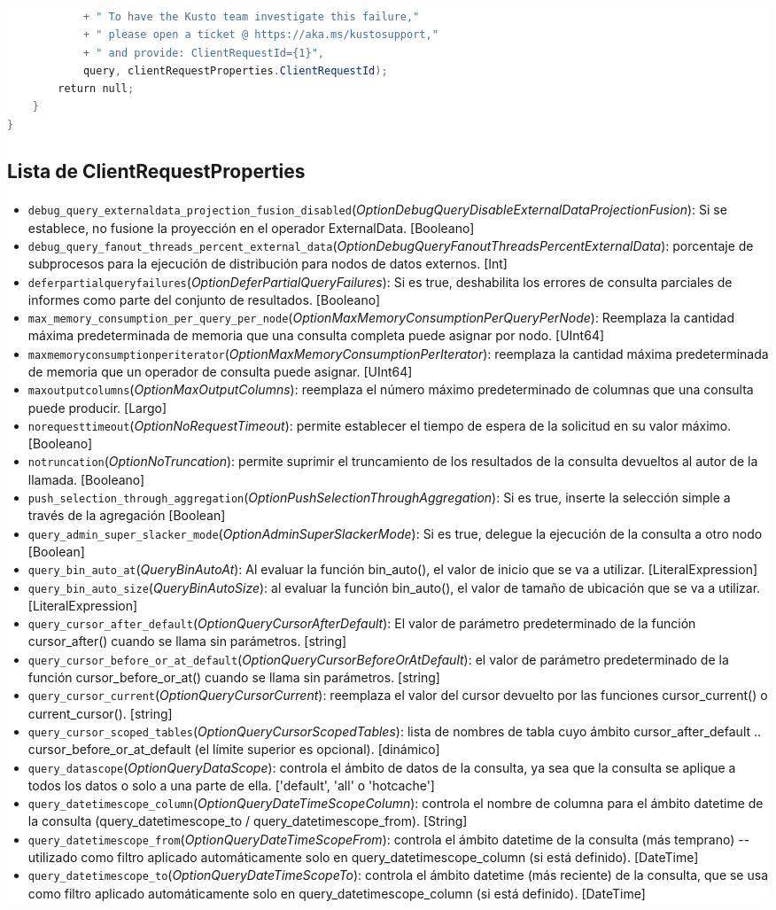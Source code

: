 ```csharp
            + " To have the Kusto team investigate this failure,"
            + " please open a ticket @ https://aka.ms/kustosupport,"
            + " and provide: ClientRequestId={1}",
            query, clientRequestProperties.ClientRequestId);
        return null;
    }
}
```

## <a name="list-of-clientrequestproperties"></a>Lista de ClientRequestProperties








* `debug_query_externaldata_projection_fusion_disabled`(*OptionDebugQueryDisableExternalDataProjectionFusion*): Si se establece, no fusione la proyección en el operador ExternalData. [Booleano]
* `debug_query_fanout_threads_percent_external_data`(*OptionDebugQueryFanoutThreadsPercentExternalData*): porcentaje de subprocesos para la ejecución de distribución para nodos de datos externos. [Int]
* `deferpartialqueryfailures`(*OptionDeferPartialQueryFailures*): Si es true, deshabilita los errores de consulta parciales de informes como parte del conjunto de resultados. [Booleano]
* `max_memory_consumption_per_query_per_node`(*OptionMaxMemoryConsumptionPerQueryPerNode*): Reemplaza la cantidad máxima predeterminada de memoria que una consulta completa puede asignar por nodo. [UInt64]
* `maxmemoryconsumptionperiterator`(*OptionMaxMemoryConsumptionPerIterator*): reemplaza la cantidad máxima predeterminada de memoria que un operador de consulta puede asignar. [UInt64]
* `maxoutputcolumns`(*OptionMaxOutputColumns*): reemplaza el número máximo predeterminado de columnas que una consulta puede producir. [Largo]
* `norequesttimeout`(*OptionNoRequestTimeout*): permite establecer el tiempo de espera de la solicitud en su valor máximo. [Booleano]
* `notruncation`(*OptionNoTruncation*): permite suprimir el truncamiento de los resultados de la consulta devueltos al autor de la llamada. [Booleano]
* `push_selection_through_aggregation`(*OptionPushSelectionThroughAggregation*): Si es true, inserte la selección simple a través de la agregación [Boolean]
* `query_admin_super_slacker_mode`(*OptionAdminSuperSlackerMode*): Si es true, delegue la ejecución de la consulta a otro nodo [Boolean]
* `query_bin_auto_at`(*QueryBinAutoAt*): Al evaluar la función bin_auto(), el valor de inicio que se va a utilizar. [LiteralExpression]
* `query_bin_auto_size`(*QueryBinAutoSize*): al evaluar la función bin_auto(), el valor de tamaño de ubicación que se va a utilizar. [LiteralExpression]
* `query_cursor_after_default`(*OptionQueryCursorAfterDefault*): El valor de parámetro predeterminado de la función cursor_after() cuando se llama sin parámetros. [string]
* `query_cursor_before_or_at_default`(*OptionQueryCursorBeforeOrAtDefault*): el valor de parámetro predeterminado de la función cursor_before_or_at() cuando se llama sin parámetros. [string]
* `query_cursor_current`(*OptionQueryCursorCurrent*): reemplaza el valor del cursor devuelto por las funciones cursor_current() o current_cursor(). [string]
* `query_cursor_scoped_tables`(*OptionQueryCursorScopedTables*): lista de nombres de tabla cuyo ámbito cursor_after_default .. cursor_before_or_at_default (el límite superior es opcional). [dinámico]
* `query_datascope`(*OptionQueryDataScope*): controla el ámbito de datos de la consulta, ya sea que la consulta se aplique a todos los datos o solo a una parte de ella. ['default', 'all' o 'hotcache']
* `query_datetimescope_column`(*OptionQueryDateTimeScopeColumn*): controla el nombre de columna para el ámbito datetime de la consulta (query_datetimescope_to / query_datetimescope_from). [String]
* `query_datetimescope_from`(*OptionQueryDateTimeScopeFrom*): controla el ámbito datetime de la consulta (más temprano) -- utilizado como filtro aplicado automáticamente solo en query_datetimescope_column (si está definido). [DateTime]
* `query_datetimescope_to`(*OptionQueryDateTimeScopeTo*): controla el ámbito datetime (más reciente) de la consulta, que se usa como filtro aplicado automáticamente solo en query_datetimescope_column (si está definido). [DateTime]
